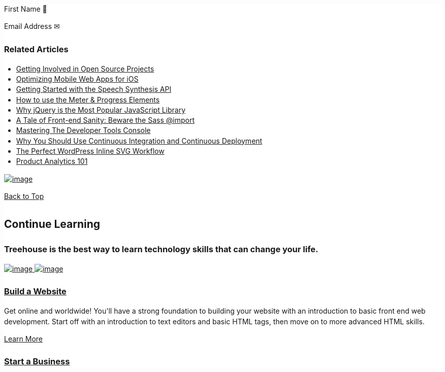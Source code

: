 First Name 👤

Email Address ✉

### Related Articles

-   [Getting Involved in Open Source
    Projects](http://blog.teamtreehouse.com/getting-involved-open-source-projects)
-   [Optimizing Mobile Web Apps for
    iOS](http://blog.teamtreehouse.com/optimizing-mobile-web-apps-ios)
-   [Getting Started with the Speech Synthesis
    API](http://blog.teamtreehouse.com/getting-started-speech-synthesis-api)
-   [How to use the Meter & Progress
    Elements](http://blog.teamtreehouse.com/use-meter-progress-elements)
-   [Why jQuery is the Most Popular JavaScript
    Library](http://blog.teamtreehouse.com/jquery-popular-javascript-library)
-   [A Tale of Front-end Sanity: Beware the Sass
    @import](http://blog.teamtreehouse.com/tale-front-end-sanity-beware-sass-import)
-   [Mastering The Developer Tools
    Console](http://blog.teamtreehouse.com/mastering-developer-tools-console)
-   [Why You Should Use Continuous Integration and Continuous
    Deployment](http://blog.teamtreehouse.com/use-continuous-integration-continuous-deployment)
-   [The Perfect WordPress Inline SVG
    Workflow](http://blog.teamtreehouse.com/perfect-wordpress-inline-svg-workflow)
-   [Product Analytics
    101](http://blog.teamtreehouse.com/product-analytics-101)

[![image](http://blog.teamtreehouse.com/wp-content/themes/treehouse-1.2.6/images/treehouse-show.jpg)](http://www.youtube.com/playlist?list=PLFDA5B0CD72326128&feature=plcp)

[Back to Top]()

Continue Learning
-----------------

### Treehouse is the best way to learn technology skills that can change your life.

[![image](http://blog.teamtreehouse.com/wp-content/themes/treehouse/images/signup-alt2x.png)
![image](http://blog.teamtreehouse.com/wp-content/themes/treehouse/images/signup2x.png)](https://teamtreehouse.com/subscribe/plans?cid=1000)

### [Build a Website](http://teamtreehouse.com/library/websites/build-a-simple-website?cid=1000)

Get online and worldwide! You'll have a strong foundation to building
your website with an introduction to basic front end web development.
Start off with an introduction to text editors and basic HTML tags, then
move on to more advanced HTML skills.

[Learn
More](http://teamtreehouse.com/library/websites/build-a-simple-website?cid=1000)

### [Start a Business](http://teamtreehouse.com/library/business/how-to-start-a-business?cid=1000)
